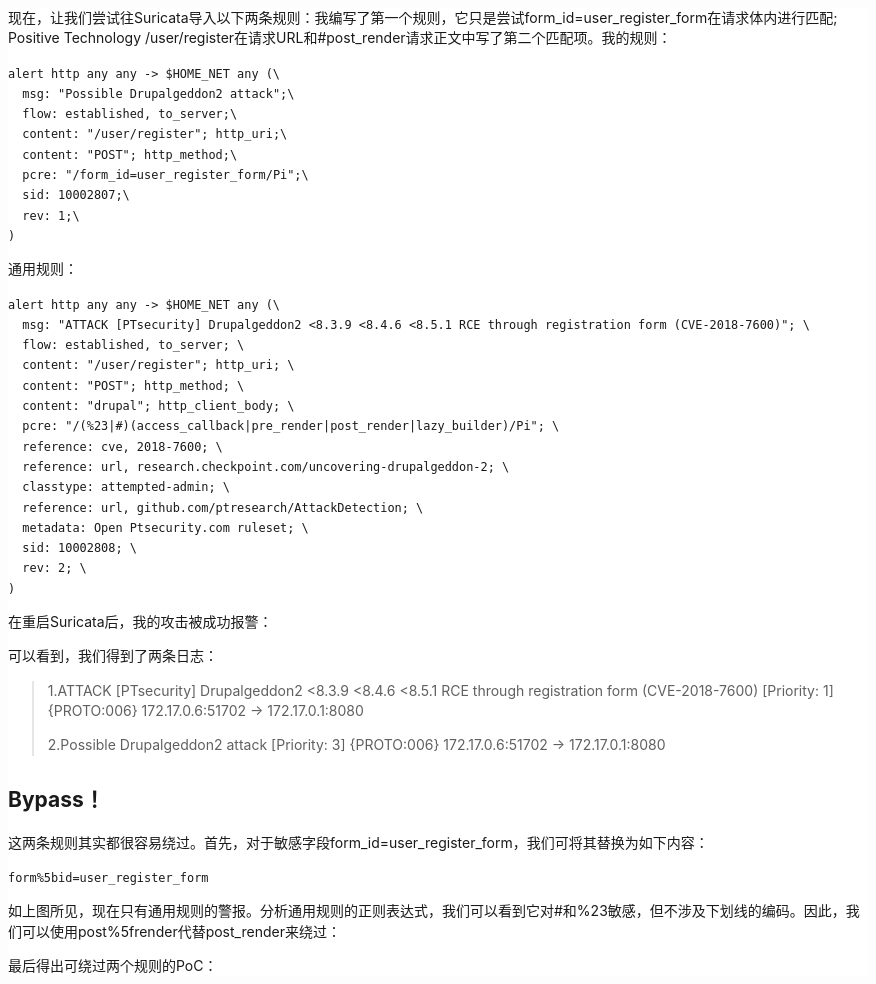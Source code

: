 现在，让我们尝试往Suricata导入以下两条规则：我编写了第一个规则，它只是尝试form_id=user_register_form在请求体内进行匹配; Positive Technology /user/register在请求URL和#post_render请求正文中写了第二个匹配项。我的规则：

```
alert http any any -> $HOME_NET any (\
  msg: "Possible Drupalgeddon2 attack";\
  flow: established, to_server;\
  content: "/user/register"; http_uri;\
  content: "POST"; http_method;\
  pcre: "/form_id=user_register_form/Pi";\
  sid: 10002807;\
  rev: 1;\
)
```

通用规则：

```
alert http any any -> $HOME_NET any (\
  msg: "ATTACK [PTsecurity] Drupalgeddon2 <8.3.9 <8.4.6 <8.5.1 RCE through registration form (CVE-2018-7600)"; \
  flow: established, to_server; \
  content: "/user/register"; http_uri; \
  content: "POST"; http_method; \
  content: "drupal"; http_client_body; \
  pcre: "/(%23|#)(access_callback|pre_render|post_render|lazy_builder)/Pi"; \
  reference: cve, 2018-7600; \
  reference: url, research.checkpoint.com/uncovering-drupalgeddon-2; \
  classtype: attempted-admin; \
  reference: url, github.com/ptresearch/AttackDetection; \
  metadata: Open Ptsecurity.com ruleset; \
  sid: 10002808; \
  rev: 2; \
)
```

在重启Suricata后，我的攻击被成功报警：

可以看到，我们得到了两条日志：

> 1.ATTACK [PTsecurity] Drupalgeddon2 <8.3.9 <8.4.6 <8.5.1 RCE through registration form (CVE-2018-7600) [Priority: 1] {PROTO:006} 172.17.0.6:51702 -> 172.17.0.1:8080
>
> 2.Possible Drupalgeddon2 attack [Priority: 3] {PROTO:006} 172.17.0.6:51702 -> 172.17.0.1:8080

## Bypass！

这两条规则其实都很容易绕过。首先，对于敏感字段form_id=user_register_form，我们可将其替换为如下内容：

```
form%5bid=user_register_form
```

如上图所见，现在只有通用规则的警报。分析通用规则的正则表达式，我们可以看到它对#和%23敏感，但不涉及下划线的编码。因此，我们可以使用post%5frender代替post_render来绕过：

最后得出可绕过两个规则的PoC：
